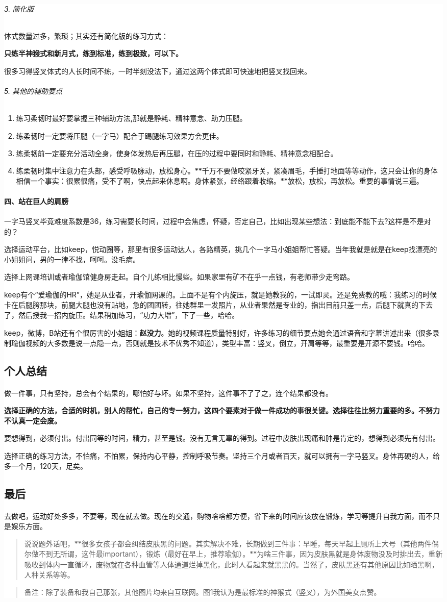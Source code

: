 ###### 3. 简化版

体式数量过多，繁琐；其实还有简化版的练习方式：

**只练半神猴式和新月式，练到标准，练到极致，可以下。**

很多习得竖叉体式的人长时间不练，一时半刻没法下，通过这两个体式即可快速地把竖叉找回来。

###### 5. 其他的辅助要点


1) 练习柔韧时最好要掌握三种辅助方法,那就是静耗、精神意念、助力压腿。

2) 练柔韧时一定要将压腿（一字马）配合于踢腿练习效果方会更佳。

3) 练柔韧前一定要充分活动全身，使身体发热后再压腿，在压的过程中要同时和静耗、精神意念相配合。

4) 练柔韧时集中注意力在头部，感受呼吸脉动，放松身心。**千万不要做咬紧牙关，紧凑眉毛，手捶打地面等等动作，这只会让你的身体相信一个事实：很累很痛，受不了啊，快点起来休息啊。身体紧张，经络跟着收缩。**放松，放松，再放松。重要的事情说三遍。

#### 四、站在巨人的肩膀

一字马竖叉毕竟难度系数是36，练习需要长时间，过程中会焦虑，怀疑，否定自己，比如出现某些想法：到底能不能下去?这样是不是对的？

选择运动平台，比如keep，悦动圈等，那里有很多运动达人，各路精英，挑几个一字马小姐姐帮忙答疑。当年我就是就是在keep找漂亮的小姐姐问，男的一律不找，呵呵。没毛病。

选择上网课培训或者瑜伽馆健身房走起。自个儿练相比慢些。如果家里有矿不在乎一点钱，有老师带少走弯路。

keep有个“爱瑜伽的HR”，她是从业者，开瑜伽网课的。上面不是有个内旋压，就是她教我的，一试即灵。还是免费教的哦：我练习的时候卡在后腿胯那块，前腿大腿也没有贴地，急的团团转，往她群里一发照片，从业者果然是专业的，指出目前只差一点，后腿下就真的下去了，然后授我一招内旋压。结果稍加练习，“功力大增”，下了一些，哈哈。

keep，微博，B站还有个很厉害的小姐姐：**赵没力**。她的视频课程质量特别好，许多练习的细节要点她会通过语音和字幕讲述出来（很多录制瑜伽视频的大多数是说一点隐一点，否则就是技术不优秀不知道），类型丰富：竖叉，倒立，开肩等等，最重要是开源不要钱。哈哈。

## 个人总结

做一件事，只有坚持，总会有个结果的，哪怕好与坏。如果不坚持，这件事不了了之，连个结果都没有。

**选择正确的方法，合适的时机，别人的帮忙，自己的专一努力，这四个要素对于做一件成功的事很关键。选择往往比努力重要的多。不努力不认真一定会废。**

要想得到，必须付出。付出同等的时间，精力，甚至是钱。没有无言无辜的得到。过程中皮肤出现痛和肿是肯定的，想得到必须先有付出。

选择正确的练习方法，不怕痛，不怕累，保持内心平静，控制呼吸节奏。坚持三个月或者百天，就可以拥有一字马竖叉。身体再硬的人，给多一个月，120天，足矣。


## 最后

去做吧，运动好处多多，不要等，现在就去做。现在的交通，购物啥啥都方便，省下来的时间应该放在锻炼，学习等提升自我方面，而不只是娱乐方面。

> 说说题外话吧，**很多女孩子都会纠结皮肤黑的问题。其实解决不难，长期做到三件事：早睡，每天早起上厕所上大号（其他两件偶尔做不到无所谓，这件最important），锻炼（最好在早上，推荐瑜伽）。**为啥三件事，因为皮肤黑就是身体废物没及时排出去，重新吸收到体内一直循环，废物就在各种血管等人体通道烂掉黑化，此时人看起来就黑黑的。当然了，皮肤黑还有其他原因比如晒黑啊，人种关系等等。

>备注：除了装备和我自己那张，其他图片均来自互联网。图1我认为是最标准的神猴式（竖叉），为外国美女点赞。



